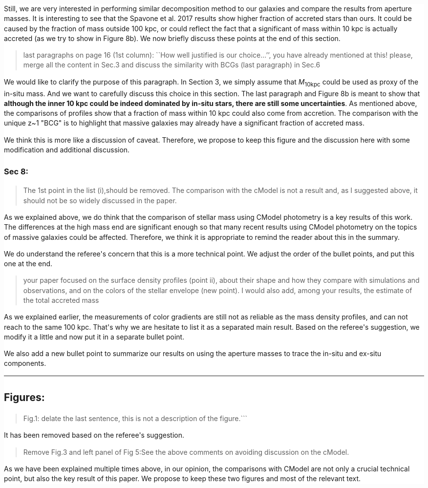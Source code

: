 Still, we are very interested in performing similar decomposition method to our galaxies and compare the results from aperture masses. It is interesting to see that the Spavone et al. 2017 results show higher fraction of accreted stars than ours.  It could be caused by the fraction of mass outside 100 kpc, or could reflect the fact that a significant of mass within 10 kpc is actually accreted (as we try to show in Figure 8b).  We now briefly discuss these points at the end of this section.

> last paragraphs on page 16 (1st column): ``How well justified is our choice...’’, you have already mentioned at this! please, merge all the content in Sec.3 and discuss the similarity with BCGs (last paragraph) in Sec.6

We would like to clarify the purpose of this paragraph.  In Section 3, we simply assume that $M_{10\mathrm{kpc}}$ could be used as proxy of the in-situ mass.  And we want to carefully discuss this choice in this section.  The last paragraph and Figure 8b is meant to show that **although the inner 10 kpc could be indeed dominated by in-situ stars, there are still some uncertainties**.  As mentioned above, the comparisons of profiles show that a fraction of mass within 10 kpc could also come from accretion.  The comparison with the unique z~1 "BCG" is to highlight that massive galaxies may already have a significant fraction of accreted mass.

We think this is more like a discussion of caveat. Therefore, we propose to keep this figure and the discussion here with some modification and additional discussion. 

### Sec 8:
> The 1st point in the list (i),should be removed. The comparison with the cModel is not a result and, as I suggested above, it should not be so widely discussed in the paper.

As we explained above, we do think that the comparison of stellar mass using CModel photometry is a key results of this work.  The differences at the high mass end are significant enough so that many recent results using CModel photometry on the topics of massive galaxies could be affected.  Therefore, we think it is appropriate to remind the reader about this in the summary. 

We do understand the referee's concern that this is a more technical point. We adjust the order of the bullet points, and put this one at the end.  

> your paper focused on the surface density profiles (point ii), about their shape and how they compare with simulations and observations, and on the colors of the stellar
envelope (new point). I would also add, among your results, the estimate of the total accreted mass

As we explained earlier, the measurements of color gradients are still not as reliable as the mass density profiles, and can not reach to the same 100 kpc.  That's why we are hesitate to list it as a separated main result.  Based on the referee's suggestion, we modify it a little and now put it in a separate bullet point. 

We also add a new bullet point to summarize our results on using the aperture masses to trace the in-situ and ex-situ components. 

----- 

## Figures: 

> Fig.1: delate the last sentence, this is not a description of the figure.```

It has been removed based on the referee's suggestion.

> Remove Fig.3 and left panel of Fig 5:See the above comments on avoiding discussion on the cModel.

As we have been explained multiple times above, in our opinion, the comparisons with CModel are not only a crucial technical point, but also the key result of this paper.  We propose to keep these two figures and most of the relevant text. 
